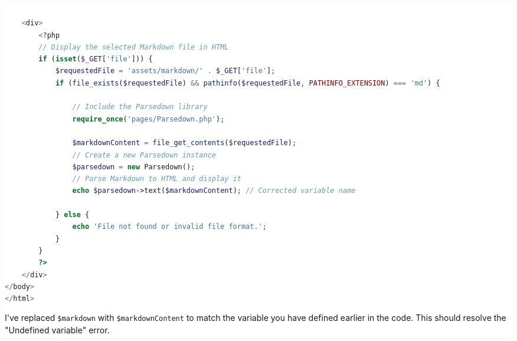```php

    <div>
        <?php
        // Display the selected Markdown file in HTML
        if (isset($_GET['file'])) {
            $requestedFile = 'assets/markdown/' . $_GET['file'];
            if (file_exists($requestedFile) && pathinfo($requestedFile, PATHINFO_EXTENSION) === 'md') {
                
                // Include the Parsedown library
                require_once('pages/Parsedown.php');

                $markdownContent = file_get_contents($requestedFile);
                // Create a new Parsedown instance
                $parsedown = new Parsedown();
                // Parse Markdown to HTML and display it
                echo $parsedown->text($markdownContent); // Corrected variable name
                
            } else {
                echo 'File not found or invalid file format.';
            }
        }
        ?>
    </div>
</body>
</html>
```

I've replaced `$markdown` with `$markdownContent` to match the variable you have defined earlier in the code. This should resolve the "Undefined variable" error.
